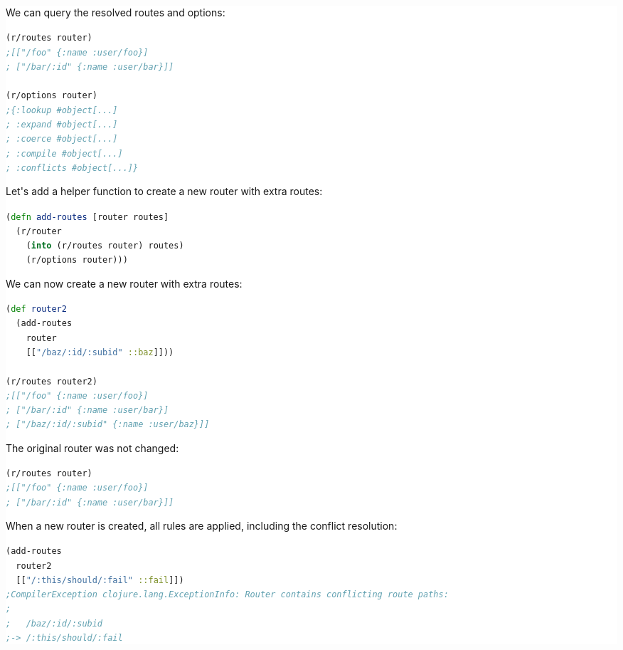 We can query the resolved routes and options:

```clj
(r/routes router)
;[["/foo" {:name :user/foo}]
; ["/bar/:id" {:name :user/bar}]]

(r/options router)
;{:lookup #object[...]
; :expand #object[...]
; :coerce #object[...]
; :compile #object[...]
; :conflicts #object[...]}
```

Let's add a helper function to create a new router with extra routes:

```clj
(defn add-routes [router routes]
  (r/router
    (into (r/routes router) routes)
    (r/options router)))
```

We can now create a new router with extra routes:

```clj
(def router2
  (add-routes
    router
    [["/baz/:id/:subid" ::baz]]))

(r/routes router2)
;[["/foo" {:name :user/foo}]
; ["/bar/:id" {:name :user/bar}]
; ["/baz/:id/:subid" {:name :user/baz}]]
```

The original router was not changed:

```clj
(r/routes router)
;[["/foo" {:name :user/foo}]
; ["/bar/:id" {:name :user/bar}]]
```

When a new router is created, all rules are applied, including the conflict resolution:

```clj
(add-routes
  router2
  [["/:this/should/:fail" ::fail]])
;CompilerException clojure.lang.ExceptionInfo: Router contains conflicting route paths:
;
;   /baz/:id/:subid
;-> /:this/should/:fail
```

